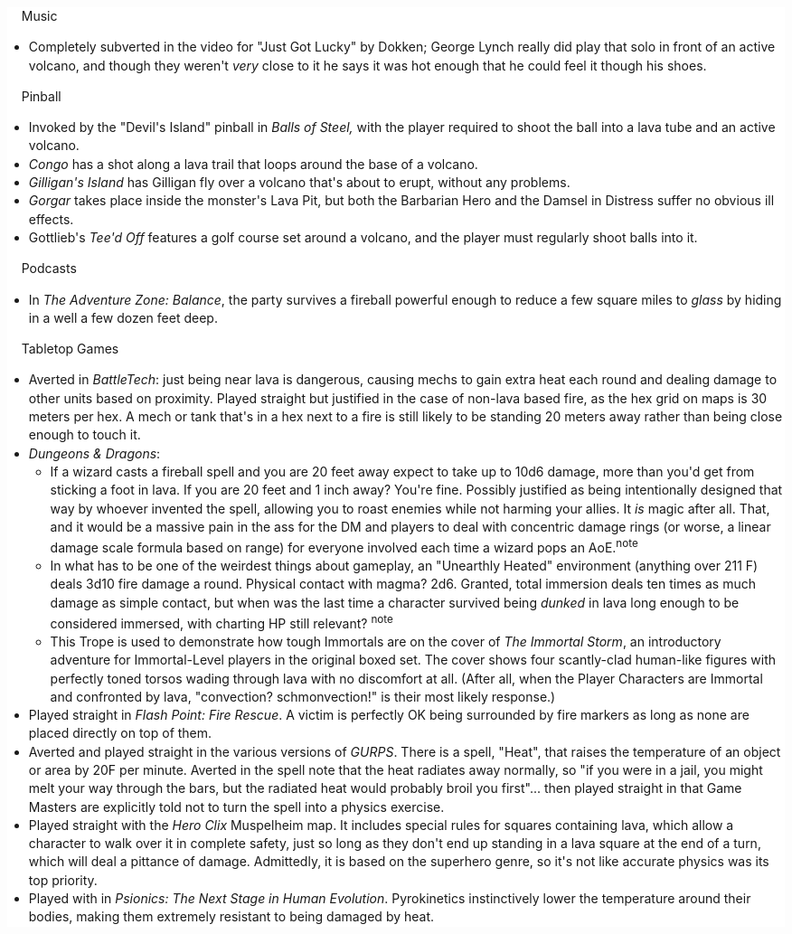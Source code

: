     Music 

-   Completely subverted in the video for "Just Got Lucky" by Dokken; George Lynch really did play that solo in front of an active volcano, and though they weren't _very_ close to it he says it was hot enough that he could feel it though his shoes.

    Pinball 

-   Invoked by the "Devil's Island" pinball in _Balls of Steel,_ with the player required to shoot the ball into a lava tube and an active volcano.
-   _Congo_ has a shot along a lava trail that loops around the base of a volcano.
-   _Gilligan's Island_ has Gilligan fly over a volcano that's about to erupt, without any problems.
-   _Gorgar_ takes place inside the monster's Lava Pit, but both the Barbarian Hero and the Damsel in Distress suffer no obvious ill effects.
-   Gottlieb's _Tee'd Off_ features a golf course set around a volcano, and the player must regularly shoot balls into it.

    Podcasts 

-   In _The Adventure Zone: Balance_, the party survives a fireball powerful enough to reduce a few square miles to _glass_ by hiding in a well a few dozen feet deep.

    Tabletop Games 

-   Averted in _BattleTech_: just being near lava is dangerous, causing mechs to gain extra heat each round and dealing damage to other units based on proximity. Played straight but justified in the case of non-lava based fire, as the hex grid on maps is 30 meters per hex. A mech or tank that's in a hex next to a fire is still likely to be standing 20 meters away rather than being close enough to touch it.
-   _Dungeons & Dragons_:
    -   If a wizard casts a fireball spell and you are 20 feet away expect to take up to 10d6 damage, more than you'd get from sticking a foot in lava. If you are 20 feet and 1 inch away? You're fine. Possibly justified as being intentionally designed that way by whoever invented the spell, allowing you to roast enemies while not harming your allies. It _is_ magic after all. That, and it would be a massive pain in the ass for the DM and players to deal with concentric damage rings (or worse, a linear damage scale formula based on range) for everyone involved each time a wizard pops an AoE.<sup>note&nbsp;</sup> 
    -   In what has to be one of the weirdest things about gameplay, an "Unearthly Heated" environment (anything over 211 F) deals 3d10 fire damage a round. Physical contact with magma? 2d6. Granted, total immersion deals ten times as much damage as simple contact, but when was the last time a character survived being _dunked_ in lava long enough to be considered immersed, with charting HP still relevant? <sup>note&nbsp;</sup> 
    -   This Trope is used to demonstrate how tough Immortals are on the cover of _The Immortal Storm_, an introductory adventure for Immortal-Level players in the original boxed set. The cover shows four scantly-clad human-like figures with perfectly toned torsos wading through lava with no discomfort at all. (After all, when the Player Characters are Immortal and confronted by lava, "convection? schmonvection!" is their most likely response.)
-   Played straight in _Flash Point: Fire Rescue_. A victim is perfectly OK being surrounded by fire markers as long as none are placed directly on top of them.
-   Averted and played straight in the various versions of _GURPS_. There is a spell, "Heat", that raises the temperature of an object or area by 20F per minute. Averted in the spell note that the heat radiates away normally, so "if you were in a jail, you might melt your way through the bars, but the radiated heat would probably broil you first"... then played straight in that Game Masters are explicitly told not to turn the spell into a physics exercise.
-   Played straight with the _Hero Clix_ Muspelheim map. It includes special rules for squares containing lava, which allow a character to walk over it in complete safety, just so long as they don't end up standing in a lava square at the end of a turn, which will deal a pittance of damage. Admittedly, it is based on the superhero genre, so it's not like accurate physics was its top priority.
-   Played with in _Psionics: The Next Stage in Human Evolution_. Pyrokinetics instinctively lower the temperature around their bodies, making them extremely resistant to being damaged by heat.
